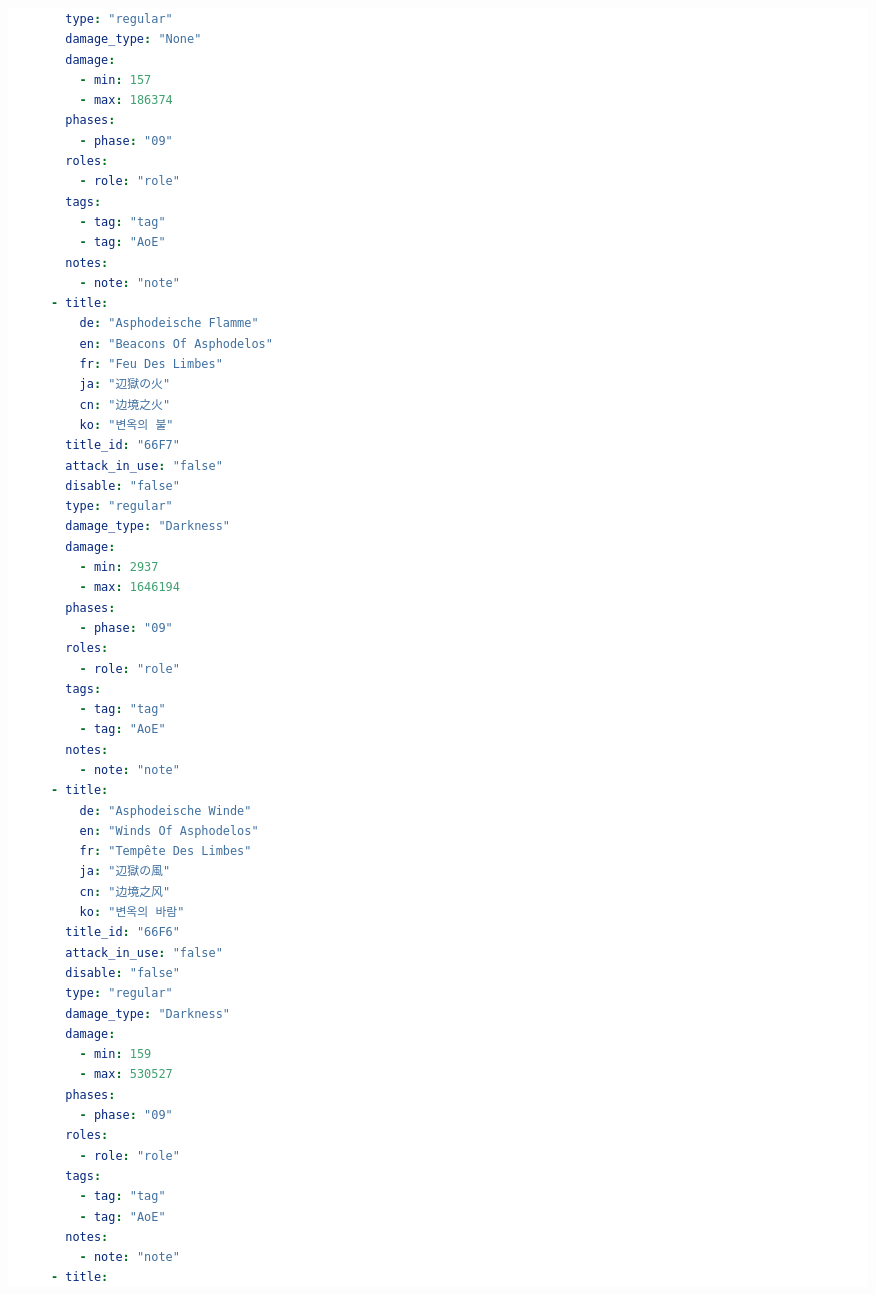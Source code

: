 ```yaml
        type: "regular"
        damage_type: "None"
        damage:
          - min: 157
          - max: 186374
        phases:
          - phase: "09"
        roles:
          - role: "role"
        tags:
          - tag: "tag"
          - tag: "AoE"
        notes:
          - note: "note"
      - title:
          de: "Asphodeische Flamme"
          en: "Beacons Of Asphodelos"
          fr: "Feu Des Limbes"
          ja: "辺獄の火"
          cn: "边境之火"
          ko: "변옥의 불"
        title_id: "66F7"
        attack_in_use: "false"
        disable: "false"
        type: "regular"
        damage_type: "Darkness"
        damage:
          - min: 2937
          - max: 1646194
        phases:
          - phase: "09"
        roles:
          - role: "role"
        tags:
          - tag: "tag"
          - tag: "AoE"
        notes:
          - note: "note"
      - title:
          de: "Asphodeische Winde"
          en: "Winds Of Asphodelos"
          fr: "Tempête Des Limbes"
          ja: "辺獄の風"
          cn: "边境之风"
          ko: "변옥의 바람"
        title_id: "66F6"
        attack_in_use: "false"
        disable: "false"
        type: "regular"
        damage_type: "Darkness"
        damage:
          - min: 159
          - max: 530527
        phases:
          - phase: "09"
        roles:
          - role: "role"
        tags:
          - tag: "tag"
          - tag: "AoE"
        notes:
          - note: "note"
      - title:
```
